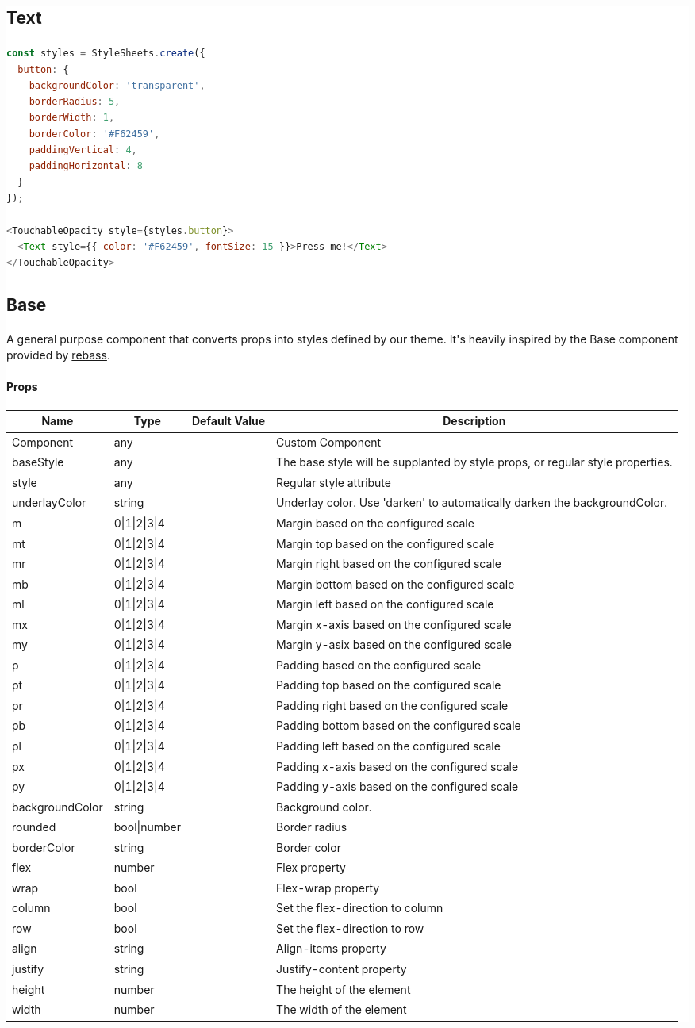 ## Text

```js
const styles = StyleSheets.create({
  button: {
    backgroundColor: 'transparent',
    borderRadius: 5,
    borderWidth: 1,
    borderColor: '#F62459',
    paddingVertical: 4,
    paddingHorizontal: 8
  }
});

<TouchableOpacity style={styles.button}>
  <Text style={{ color: '#F62459', fontSize: 15 }}>Press me!</Text>
</TouchableOpacity>
```

## Base 
 
A general purpose component that converts props into styles
defined by our theme. It's heavily inspired by the Base
component provided by [rebass](https://github.com/jxnblk/rebass).
#### Props
Name | Type | Default Value | Description
--- | --- | --- | --- 
Component | any  |   | Custom Component
baseStyle | any  |   | The base style will be supplanted by style props, or regular style properties.
style | any  |   | Regular style attribute
underlayColor | string  |   | Underlay color. Use 'darken' to automatically darken the backgroundColor.
m | 0&#124;1&#124;2&#124;3&#124;4 |   | Margin based on the configured scale
mt | 0&#124;1&#124;2&#124;3&#124;4 |   | Margin top based on the configured scale
mr | 0&#124;1&#124;2&#124;3&#124;4 |   | Margin right based on the configured scale
mb | 0&#124;1&#124;2&#124;3&#124;4 |   | Margin bottom based on the configured scale
ml | 0&#124;1&#124;2&#124;3&#124;4 |   | Margin left based on the configured scale
mx | 0&#124;1&#124;2&#124;3&#124;4 |   | Margin x-axis based on the configured scale
my | 0&#124;1&#124;2&#124;3&#124;4 |   | Margin y-asix based on the configured scale
p | 0&#124;1&#124;2&#124;3&#124;4 |   | Padding based on the configured scale
pt | 0&#124;1&#124;2&#124;3&#124;4 |   | Padding top based on the configured scale
pr | 0&#124;1&#124;2&#124;3&#124;4 |   | Padding right based on the configured scale
pb | 0&#124;1&#124;2&#124;3&#124;4 |   | Padding bottom based on the configured scale
pl | 0&#124;1&#124;2&#124;3&#124;4 |   | Padding left based on the configured scale
px | 0&#124;1&#124;2&#124;3&#124;4 |   | Padding x-axis based on the configured scale
py | 0&#124;1&#124;2&#124;3&#124;4 |   | Padding y-axis based on the configured scale
backgroundColor | string  |   | Background color.
rounded | bool&#124;number |   | Border radius
borderColor | string  |   | Border color
flex | number  |   | Flex property
wrap | bool  |   | Flex-wrap property
column | bool  |   | Set the flex-direction to column
row | bool  |   | Set the flex-direction to row
align | string  |   | Align-items property
justify | string  |   | Justify-content property
height | number  |   | The height of the element
width | number  |   | The width of the element
